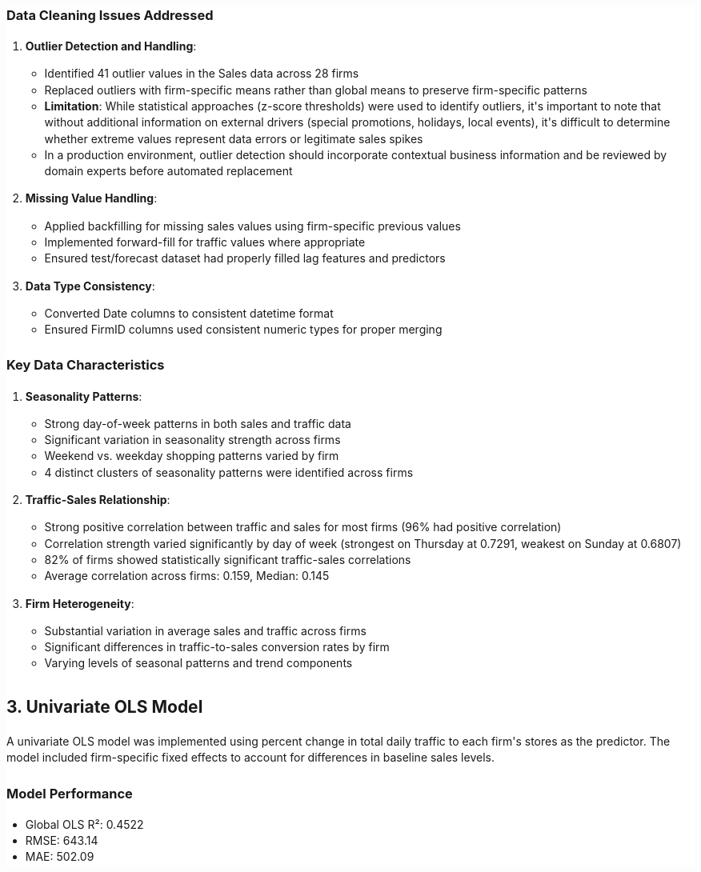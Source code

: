 ### Data Cleaning Issues Addressed

1. **Outlier Detection and Handling**:
   - Identified 41 outlier values in the Sales data across 28 firms
   - Replaced outliers with firm-specific means rather than global means to preserve firm-specific patterns
   - **Limitation**: While statistical approaches (z-score thresholds) were used to identify outliers, it's important to note that without additional information on external drivers (special promotions, holidays, local events), it's difficult to determine whether extreme values represent data errors or legitimate sales spikes
   - In a production environment, outlier detection should incorporate contextual business information and be reviewed by domain experts before automated replacement

2. **Missing Value Handling**:
   - Applied backfilling for missing sales values using firm-specific previous values
   - Implemented forward-fill for traffic values where appropriate
   - Ensured test/forecast dataset had properly filled lag features and predictors

3. **Data Type Consistency**:
   - Converted Date columns to consistent datetime format
   - Ensured FirmID columns used consistent numeric types for proper merging

### Key Data Characteristics

1. **Seasonality Patterns**:
   - Strong day-of-week patterns in both sales and traffic data
   - Significant variation in seasonality strength across firms 
   - Weekend vs. weekday shopping patterns varied by firm
   - 4 distinct clusters of seasonality patterns were identified across firms

2. **Traffic-Sales Relationship**:
   - Strong positive correlation between traffic and sales for most firms (96% had positive correlation)
   - Correlation strength varied significantly by day of week (strongest on Thursday at 0.7291, weakest on Sunday at 0.6807)
   - 82% of firms showed statistically significant traffic-sales correlations
   - Average correlation across firms: 0.159, Median: 0.145

3. **Firm Heterogeneity**:
   - Substantial variation in average sales and traffic across firms
   - Significant differences in traffic-to-sales conversion rates by firm
   - Varying levels of seasonal patterns and trend components

## 3. Univariate OLS Model

A univariate OLS model was implemented using percent change in total daily traffic to each firm's stores as the predictor. The model included firm-specific fixed effects to account for differences in baseline sales levels.

### Model Performance
- Global OLS R²: 0.4522
- RMSE: 643.14
- MAE: 502.09
